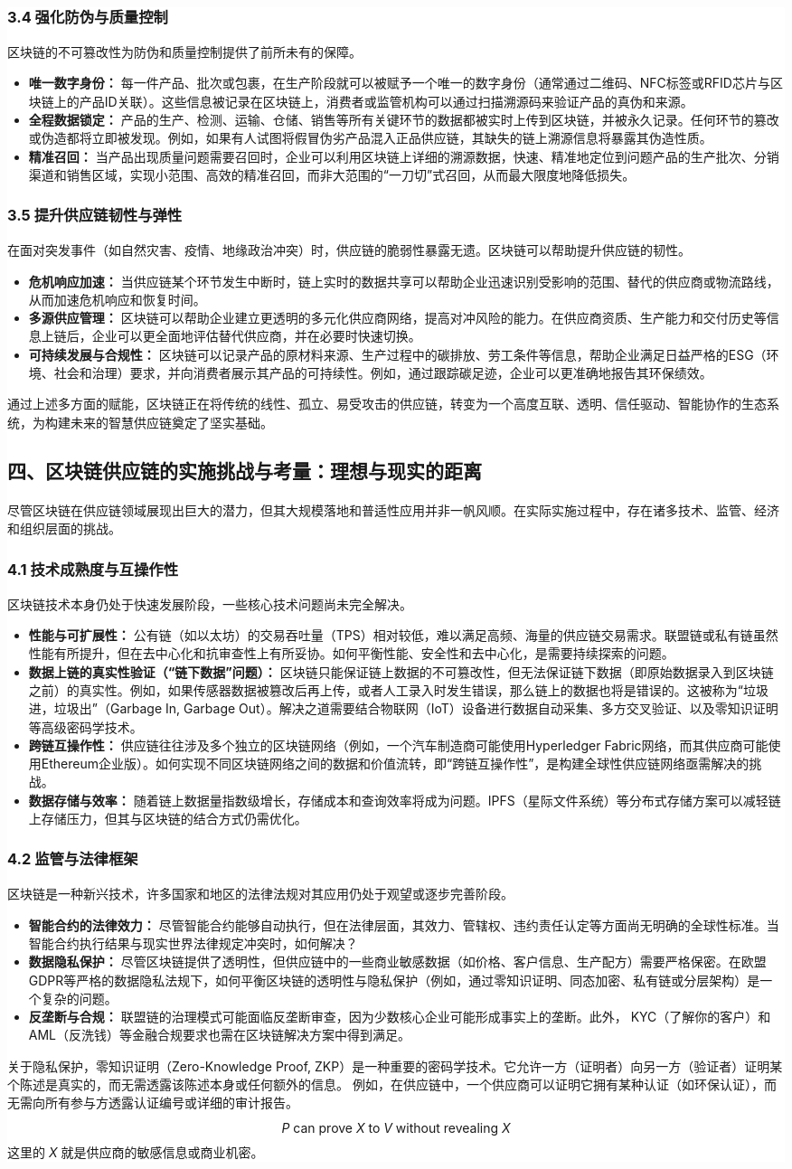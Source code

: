 ### 3.4 强化防伪与质量控制

区块链的不可篡改性为防伪和质量控制提供了前所未有的保障。

*   **唯一数字身份：** 每一件产品、批次或包裹，在生产阶段就可以被赋予一个唯一的数字身份（通常通过二维码、NFC标签或RFID芯片与区块链上的产品ID关联）。这些信息被记录在区块链上，消费者或监管机构可以通过扫描溯源码来验证产品的真伪和来源。
*   **全程数据锁定：** 产品的生产、检测、运输、仓储、销售等所有关键环节的数据都被实时上传到区块链，并被永久记录。任何环节的篡改或伪造都将立即被发现。例如，如果有人试图将假冒伪劣产品混入正品供应链，其缺失的链上溯源信息将暴露其伪造性质。
*   **精准召回：** 当产品出现质量问题需要召回时，企业可以利用区块链上详细的溯源数据，快速、精准地定位到问题产品的生产批次、分销渠道和销售区域，实现小范围、高效的精准召回，而非大范围的“一刀切”式召回，从而最大限度地降低损失。

### 3.5 提升供应链韧性与弹性

在面对突发事件（如自然灾害、疫情、地缘政治冲突）时，供应链的脆弱性暴露无遗。区块链可以帮助提升供应链的韧性。

*   **危机响应加速：** 当供应链某个环节发生中断时，链上实时的数据共享可以帮助企业迅速识别受影响的范围、替代的供应商或物流路线，从而加速危机响应和恢复时间。
*   **多源供应管理：** 区块链可以帮助企业建立更透明的多元化供应商网络，提高对冲风险的能力。在供应商资质、生产能力和交付历史等信息上链后，企业可以更全面地评估替代供应商，并在必要时快速切换。
*   **可持续发展与合规性：** 区块链可以记录产品的原材料来源、生产过程中的碳排放、劳工条件等信息，帮助企业满足日益严格的ESG（环境、社会和治理）要求，并向消费者展示其产品的可持续性。例如，通过跟踪碳足迹，企业可以更准确地报告其环保绩效。

通过上述多方面的赋能，区块链正在将传统的线性、孤立、易受攻击的供应链，转变为一个高度互联、透明、信任驱动、智能协作的生态系统，为构建未来的智慧供应链奠定了坚实基础。

## 四、区块链供应链的实施挑战与考量：理想与现实的距离

尽管区块链在供应链领域展现出巨大的潜力，但其大规模落地和普适性应用并非一帆风顺。在实际实施过程中，存在诸多技术、监管、经济和组织层面的挑战。

### 4.1 技术成熟度与互操作性

区块链技术本身仍处于快速发展阶段，一些核心技术问题尚未完全解决。

*   **性能与可扩展性：** 公有链（如以太坊）的交易吞吐量（TPS）相对较低，难以满足高频、海量的供应链交易需求。联盟链或私有链虽然性能有所提升，但在去中心化和抗审查性上有所妥协。如何平衡性能、安全性和去中心化，是需要持续探索的问题。
*   **数据上链的真实性验证（“链下数据”问题）：** 区块链只能保证链上数据的不可篡改性，但无法保证链下数据（即原始数据录入到区块链之前）的真实性。例如，如果传感器数据被篡改后再上传，或者人工录入时发生错误，那么链上的数据也将是错误的。这被称为“垃圾进，垃圾出”（Garbage In, Garbage Out）。解决之道需要结合物联网（IoT）设备进行数据自动采集、多方交叉验证、以及零知识证明等高级密码学技术。
*   **跨链互操作性：** 供应链往往涉及多个独立的区块链网络（例如，一个汽车制造商可能使用Hyperledger Fabric网络，而其供应商可能使用Ethereum企业版）。如何实现不同区块链网络之间的数据和价值流转，即“跨链互操作性”，是构建全球性供应链网络亟需解决的挑战。
*   **数据存储与效率：** 随着链上数据量指数级增长，存储成本和查询效率将成为问题。IPFS（星际文件系统）等分布式存储方案可以减轻链上存储压力，但其与区块链的结合方式仍需优化。

### 4.2 监管与法律框架

区块链是一种新兴技术，许多国家和地区的法律法规对其应用仍处于观望或逐步完善阶段。

*   **智能合约的法律效力：** 尽管智能合约能够自动执行，但在法律层面，其效力、管辖权、违约责任认定等方面尚无明确的全球性标准。当智能合约执行结果与现实世界法律规定冲突时，如何解决？
*   **数据隐私保护：** 尽管区块链提供了透明性，但供应链中的一些商业敏感数据（如价格、客户信息、生产配方）需要严格保密。在欧盟GDPR等严格的数据隐私法规下，如何平衡区块链的透明性与隐私保护（例如，通过零知识证明、同态加密、私有链或分层架构）是一个复杂的问题。
*   **反垄断与合规：** 联盟链的治理模式可能面临反垄断审查，因为少数核心企业可能形成事实上的垄断。此外， KYC（了解你的客户）和 AML（反洗钱）等金融合规要求也需在区块链解决方案中得到满足。

关于隐私保护，零知识证明（Zero-Knowledge Proof, ZKP）是一种重要的密码学技术。它允许一方（证明者）向另一方（验证者）证明某个陈述是真实的，而无需透露该陈述本身或任何额外的信息。
例如，在供应链中，一个供应商可以证明它拥有某种认证（如环保认证），而无需向所有参与方透露认证编号或详细的审计报告。
$$ P \text{ can prove } X \text{ to } V \text{ without revealing } X $$
这里的 $X$ 就是供应商的敏感信息或商业机密。
